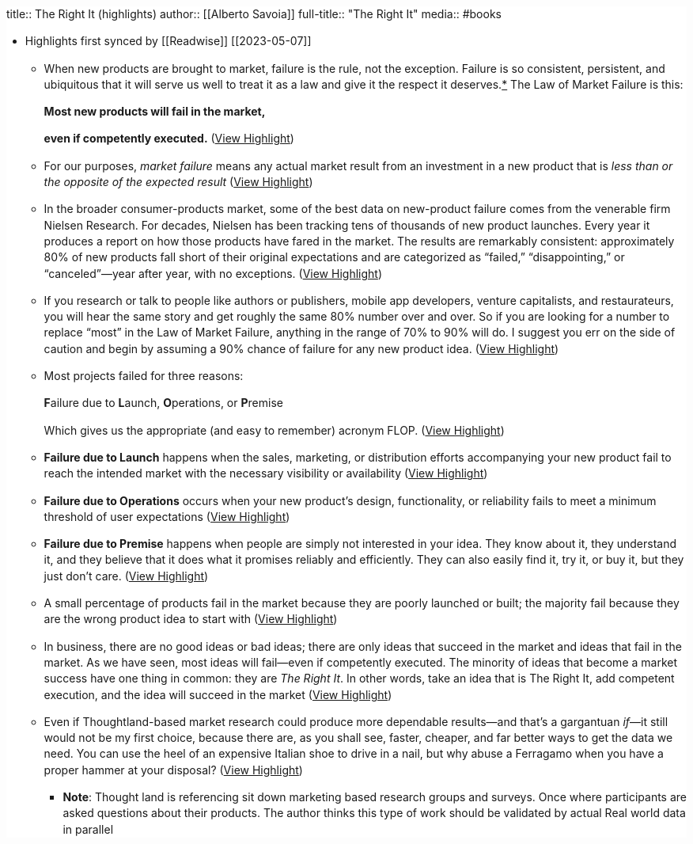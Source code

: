 title:: The Right It (highlights)
author:: [[Alberto Savoia]]
full-title:: "The Right It"
media:: #books

- Highlights first synced by [[Readwise]] [[2023-05-07]]
	- When new products are brought to market, failure is the rule, not the exception. Failure is so consistent, persistent, and ubiquitous that it will serve us well to treat it as a law and give it the respect it deserves.[*](https://readwise.io/reader/document_raw_content/31141700#rch1f1) The Law of Market Failure is this:
	  
	  **Most new products will fail in the market,**
	  
	  **even if competently executed.** ([View Highlight](https://read.readwise.io/read/01gzpty21tscf3m7sewvahq1gv))
	- For our purposes, *market failure* means any actual market result from an investment in a new product that is *less than or the opposite of the expected result* ([View Highlight](https://read.readwise.io/read/01gzptynrvbgj07m854nyg9zas))
	- In the broader consumer-products market, some of the best data on new-product failure comes from the venerable firm Nielsen Research. For decades, Nielsen has been tracking tens of thousands of new product launches. Every year it produces a report on how those products have fared in the market. The results are remarkably consistent: approximately 80% of new products fall short of their original expectations and are categorized as “failed,” “disappointing,” or “canceled”—year after year, with no exceptions. ([View Highlight](https://read.readwise.io/read/01gzpv6rqhf3w217edmm6taamz))
	- If you research or talk to people like authors or publishers, mobile app developers, venture capitalists, and restaurateurs, you will hear the same story and get roughly the same 80% number over and over. So if you are looking for a number to replace “most” in the Law of Market Failure, anything in the range of 70% to 90% will do. I suggest you err on the side of caution and begin by assuming a 90% chance of failure for any new product idea. ([View Highlight](https://read.readwise.io/read/01gzpv7b1ac5rh597q1q7qrx5z))
	- Most projects failed for three reasons:
	  
	  **F**ailure due to **L**aunch, **O**perations, or **P**remise
	  
	  Which gives us the appropriate (and easy to remember) acronym FLOP. ([View Highlight](https://read.readwise.io/read/01gzpx35jv83rbemns4qz1dm2f))
	- **Failure due to Launch** happens when the sales, marketing, or distribution efforts accompanying your new product fail to reach the intended market with the necessary visibility or availability ([View Highlight](https://read.readwise.io/read/01gzpx3xkwhcwh1dmkevq83vbn))
	- **Failure due to Operations** occurs when your new product’s design, functionality, or reliability fails to meet a minimum threshold of user expectations ([View Highlight](https://read.readwise.io/read/01gzpx457jqawej64w62vhehgw))
	- **Failure due to Premise** happens when people are simply not interested in your idea. They know about it, they understand it, and they believe that it does what it promises reliably and efficiently. They can also easily find it, try it, or buy it, but they just don’t care. ([View Highlight](https://read.readwise.io/read/01gzpx4p6mh5vvczwyzqdevqtz))
	- A small percentage of products fail in the market because they are poorly launched or built; the majority fail because they are the wrong product idea to start with ([View Highlight](https://read.readwise.io/read/01gzpx6e3g1df0q7v6xxa8cep9))
	- In business, there are no good ideas or bad ideas; there are only ideas that succeed in the market and ideas that fail in the market. As we have seen, most ideas will fail—even if competently executed. The minority of ideas that become a market success have one thing in common: they are *The Right It*. In other words, take an idea that is The Right It, add competent execution, and the idea will succeed in the market ([View Highlight](https://read.readwise.io/read/01gzpxb84hgsqkgdcqbfjk5y9x))
	- Even if Thoughtland-based market research could produce more dependable results—and that’s a gargantuan *if*—it still would not be my first choice, because there are, as you shall see, faster, cheaper, and far better ways to get the data we need. You can use the heel of an expensive Italian shoe to drive in a nail, but why abuse a Ferragamo when you have a proper hammer at your disposal? ([View Highlight](https://read.readwise.io/read/01gzrk7p98cg3nsypkzkp23n7j))
		- **Note**: Thought land is referencing sit down marketing based research groups and surveys. Once where participants are asked questions about their products. The author thinks this type of work should be validated by actual
		   Real world data in parallel
